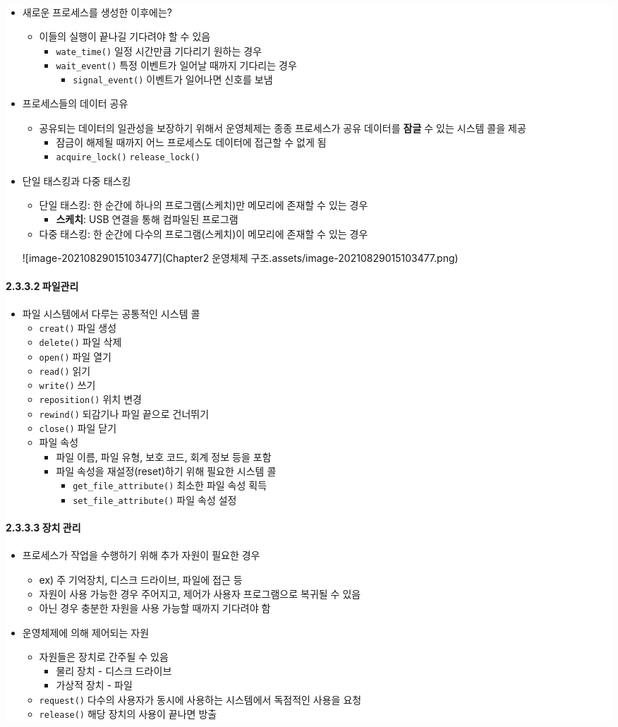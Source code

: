 

- 새로운 프로세스를 생성한 이후에는?
  - 이들의 실행이 끝나길 기다려야 할 수 있음
    - `wate_time()` 일정 시간만큼 기다리기 원하는 경우
    - `wait_event()` 특정 이벤트가 일어날 때까지 기다리는 경우
      - `signal_event()` 이벤트가 일어나면 신호를 보냄



- 프로세스들의 데이터 공유
  - 공유되는 데이터의 일관성을 보장하기 위해서 운영체제는 종종 프로세스가 공유 데이터를 **잠글** 수 있는 시스템 콜을 제공
    - 잠금이 해제될 때까지 어느 프로세스도 데이터에 접근할 수 없게 됨
    - `acquire_lock()` `release_lock()`



- 단일 태스킹과 다중 태스킹

  - 단일 태스킹: 한 순간에 하나의 프로그램(스케치)만 메모리에 존재할 수 있는 경우
    - **스케치**: USB 연결을 통해 컴파일된 프로그램
  - 다중 태스킹: 한 순간에 다수의 프로그램(스케치)이 메모리에 존재할 수 있는 경우

  ![image-20210829015103477](Chapter2 운영체제 구조.assets/image-20210829015103477.png)



#### 2.3.3.2 파일관리

- 파일 시스템에서 다루는 공통적인 시스템 콜
  - `creat()` 파일 생성
  - `delete()` 파일 삭제
  - `open()` 파일 열기
  - `read()` 읽기
  - `write()` 쓰기
  - `reposition()` 위치 변경
  - `rewind()` 되감기나 파일 끝으로 건너뛰기
  - `close()` 파일 닫기
  - 파일 속성
    - 파일 이름, 파일 유형, 보호 코드, 회계 정보 등을 포함
    - 파일 속성을 재설정(reset)하기 위해 필요한 시스템 콜
      - `get_file_attribute()` 최소한 파일 속성 획득
      - `set_file_attribute()` 파일 속성 설정



#### 2.3.3.3 장치 관리

- 프로세스가 작업을 수행하기 위해 추가 자원이 필요한 경우
  - ex) 주 기억장치, 디스크 드라이브, 파일에 접근 등
  - 자원이 사용 가능한 경우 주어지고, 제어가 사용자 프로그램으로 복귀될 수 있음
  - 아닌 경우 충분한 자원을 사용 가능할 때까지 기다려야 함



- 운영체제에 의해 제어되는 자원
  - 자원들은 장치로 간주될 수 있음
    - 물리 장치 - 디스크 드라이브
    - 가상적 장치 - 파일
  - `request()` 다수의 사용자가 동시에 사용하는 시스템에서 독점적인 사용을 요청
  - `release()` 해당 장치의 사용이 끝나면 방출
